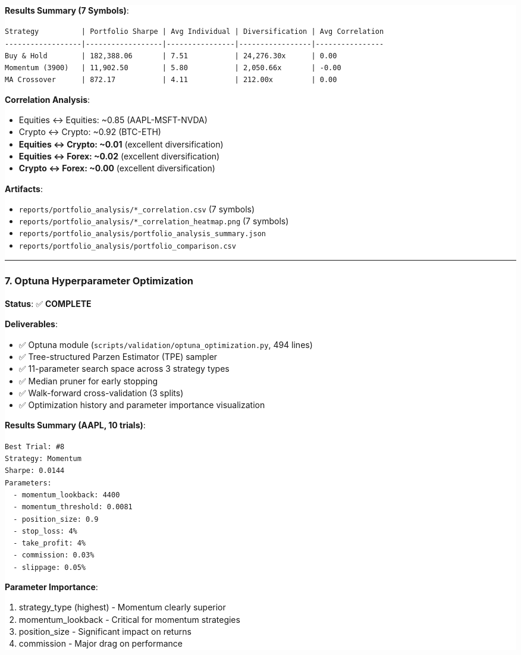 **Results Summary (7 Symbols)**:
```
Strategy          | Portfolio Sharpe | Avg Individual | Diversification | Avg Correlation
------------------|------------------|----------------|-----------------|----------------
Buy & Hold        | 182,388.06       | 7.51           | 24,276.30x      | 0.00
Momentum (3900)   | 11,902.50        | 5.80           | 2,050.66x       | -0.00
MA Crossover      | 872.17           | 4.11           | 212.00x         | 0.00
```

**Correlation Analysis**:
- Equities ↔ Equities: ~0.85 (AAPL-MSFT-NVDA)
- Crypto ↔ Crypto: ~0.92 (BTC-ETH)
- **Equities ↔ Crypto: ~0.01** (excellent diversification)
- **Equities ↔ Forex: ~0.02** (excellent diversification)
- **Crypto ↔ Forex: ~0.00** (excellent diversification)

**Artifacts**:
- `reports/portfolio_analysis/*_correlation.csv` (7 symbols)
- `reports/portfolio_analysis/*_correlation_heatmap.png` (7 symbols)
- `reports/portfolio_analysis/portfolio_analysis_summary.json`
- `reports/portfolio_analysis/portfolio_comparison.csv`

---

### 7. Optuna Hyperparameter Optimization

**Status**: ✅ **COMPLETE**

**Deliverables**:
- ✅ Optuna module (`scripts/validation/optuna_optimization.py`, 494 lines)
- ✅ Tree-structured Parzen Estimator (TPE) sampler
- ✅ 11-parameter search space across 3 strategy types
- ✅ Median pruner for early stopping
- ✅ Walk-forward cross-validation (3 splits)
- ✅ Optimization history and parameter importance visualization

**Results Summary (AAPL, 10 trials)**:
```
Best Trial: #8
Strategy: Momentum
Sharpe: 0.0144
Parameters:
  - momentum_lookback: 4400
  - momentum_threshold: 0.0081
  - position_size: 0.9
  - stop_loss: 4%
  - take_profit: 4%
  - commission: 0.03%
  - slippage: 0.05%
```

**Parameter Importance**:
1. strategy_type (highest) - Momentum clearly superior
2. momentum_lookback - Critical for momentum strategies
3. position_size - Significant impact on returns
4. commission - Major drag on performance

